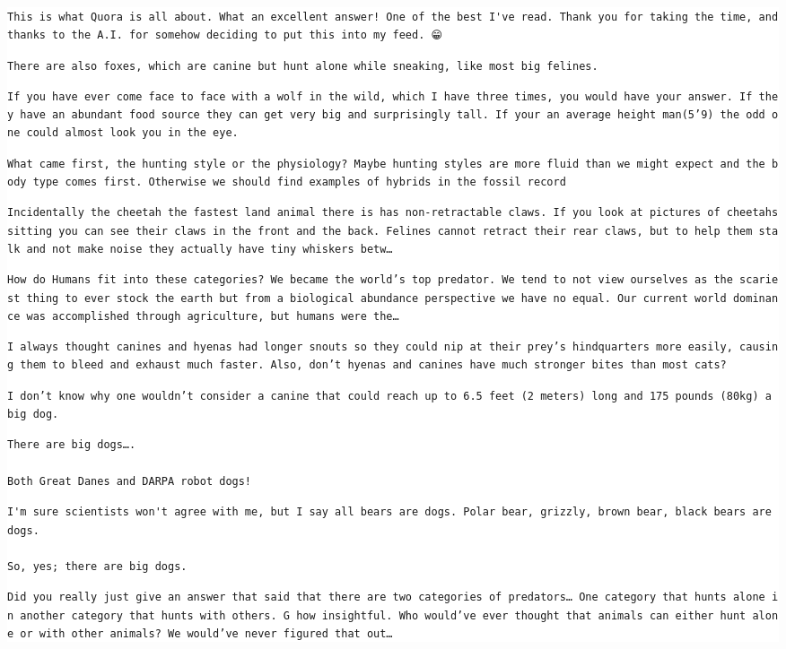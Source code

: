 ```
This is what Quora is all about. What an excellent answer! One of the best I've read. Thank you for taking the time, and thanks to the A.I. for somehow deciding to put this into my feed. 😁
```

```
There are also foxes, which are canine but hunt alone while sneaking, like most big felines.
```

```
If you have ever come face to face with a wolf in the wild, which I have three times, you would have your answer. If they have an abundant food source they can get very big and surprisingly tall. If your an average height man(5’9) the odd one could almost look you in the eye.
```

```
What came first, the hunting style or the physiology? Maybe hunting styles are more fluid than we might expect and the body type comes first. Otherwise we should find examples of hybrids in the fossil record
```

```
Incidentally the cheetah the fastest land animal there is has non-retractable claws. If you look at pictures of cheetahs sitting you can see their claws in the front and the back. Felines cannot retract their rear claws, but to help them stalk and not make noise they actually have tiny whiskers betw…
```

```
How do Humans fit into these categories? We became the world’s top predator. We tend to not view ourselves as the scariest thing to ever stock the earth but from a biological abundance perspective we have no equal. Our current world dominance was accomplished through agriculture, but humans were the…
```

```
I always thought canines and hyenas had longer snouts so they could nip at their prey’s hindquarters more easily, causing them to bleed and exhaust much faster. Also, don’t hyenas and canines have much stronger bites than most cats?
```

```
I don’t know why one wouldn’t consider a canine that could reach up to 6.5 feet (2 meters) long and 175 pounds (80kg) a big dog.
```

```
There are big dogs….

Both Great Danes and DARPA robot dogs!
```

```
I'm sure scientists won't agree with me, but I say all bears are dogs. Polar bear, grizzly, brown bear, black bears are dogs.

So, yes; there are big dogs.
```

```
Did you really just give an answer that said that there are two categories of predators… One category that hunts alone in another category that hunts with others. G how insightful. Who would’ve ever thought that animals can either hunt alone or with other animals? We would’ve never figured that out…
```
